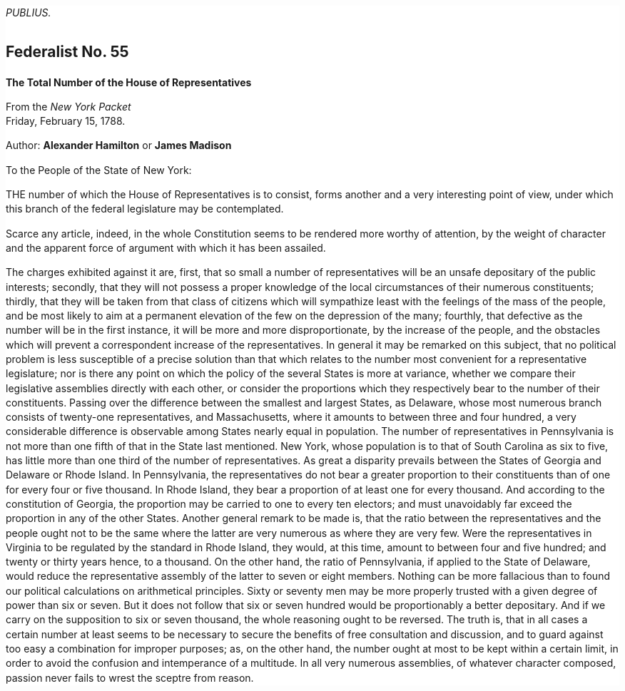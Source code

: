 *PUBLIUS.*

## Federalist No. 55

**The Total Number of the House of Representatives**

From the *New York Packet*  
Friday, February 15, 1788.

Author: **Alexander Hamilton** or **James Madison**

To the People of the State of New York:

THE number of which the House of Representatives is to consist, forms another and a very interesting point of view, under which this branch of the federal legislature may be contemplated.

Scarce any article, indeed, in the whole Constitution seems to be rendered more worthy of attention, by the weight of character and the apparent force of argument with which it has been assailed.

The charges exhibited against it are, first, that so small a number of representatives will be an unsafe depositary of the public interests; secondly, that they will not possess a proper knowledge of the local circumstances of their numerous constituents; thirdly, that they will be taken from that class of citizens which will sympathize least with the feelings of the mass of the people, and be most likely to aim at a permanent elevation of the few on the depression of the many; fourthly, that defective as the number will be in the first instance, it will be more and more disproportionate, by the increase of the people, and the obstacles which will prevent a correspondent increase of the representatives. In general it may be remarked on this subject, that no political problem is less susceptible of a precise solution than that which relates to the number most convenient for a representative legislature; nor is there any point on which the policy of the several States is more at variance, whether we compare their legislative assemblies directly with each other, or consider the proportions which they respectively bear to the number of their constituents. Passing over the difference between the smallest and largest States, as Delaware, whose most numerous branch consists of twenty-one representatives, and Massachusetts, where it amounts to between three and four hundred, a very considerable difference is observable among States nearly equal in population. The number of representatives in Pennsylvania is not more than one fifth of that in the State last mentioned. New York, whose population is to that of South Carolina as six to five, has little more than one third of the number of representatives. As great a disparity prevails between the States of Georgia and Delaware or Rhode Island. In Pennsylvania, the representatives do not bear a greater proportion to their constituents than of one for every four or five thousand. In Rhode Island, they bear a proportion of at least one for every thousand. And according to the constitution of Georgia, the proportion may be carried to one to every ten electors; and must unavoidably far exceed the proportion in any of the other States. Another general remark to be made is, that the ratio between the representatives and the people ought not to be the same where the latter are very numerous as where they are very few. Were the representatives in Virginia to be regulated by the standard in Rhode Island, they would, at this time, amount to between four and five hundred; and twenty or thirty years hence, to a thousand. On the other hand, the ratio of Pennsylvania, if applied to the State of Delaware, would reduce the representative assembly of the latter to seven or eight members. Nothing can be more fallacious than to found our political calculations on arithmetical principles. Sixty or seventy men may be more properly trusted with a given degree of power than six or seven. But it does not follow that six or seven hundred would be proportionably a better depositary. And if we carry on the supposition to six or seven thousand, the whole reasoning ought to be reversed. The truth is, that in all cases a certain number at least seems to be necessary to secure the benefits of free consultation and discussion, and to guard against too easy a combination for improper purposes; as, on the other hand, the number ought at most to be kept within a certain limit, in order to avoid the confusion and intemperance of a multitude. In all very numerous assemblies, of whatever character composed, passion never fails to wrest the sceptre from reason.
